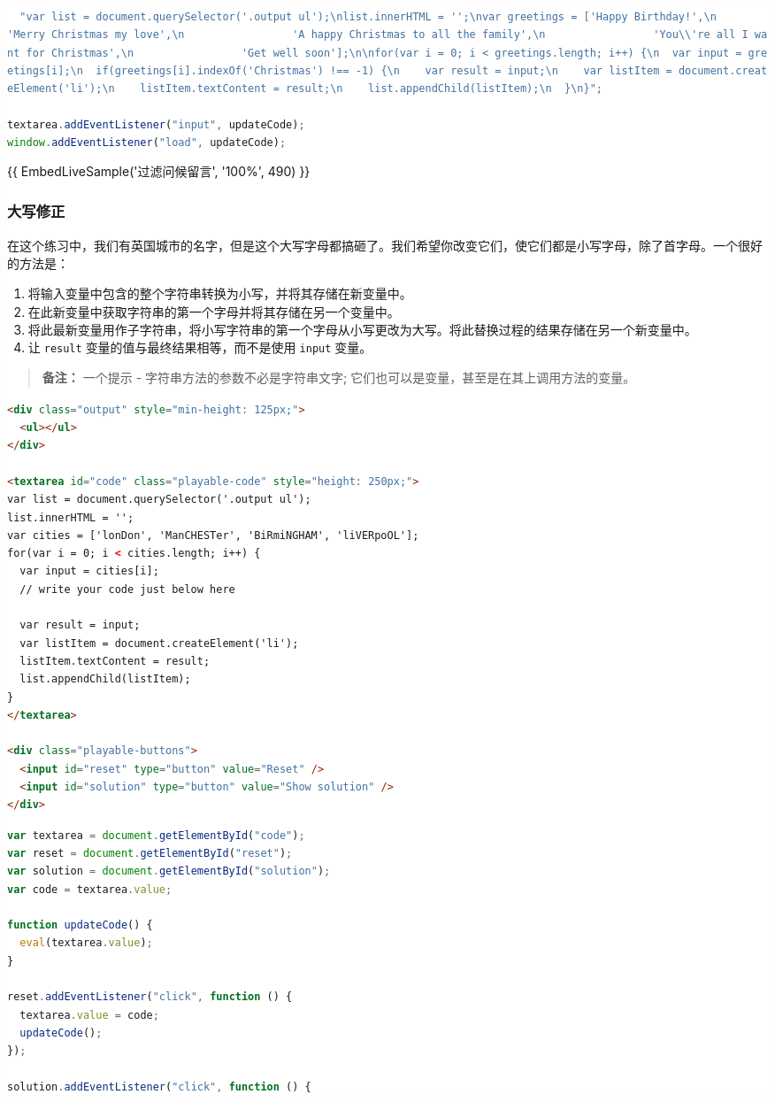 ```js hidden
  "var list = document.querySelector('.output ul');\nlist.innerHTML = '';\nvar greetings = ['Happy Birthday!',\n                 'Merry Christmas my love',\n                 'A happy Christmas to all the family',\n                 'You\\'re all I want for Christmas',\n                 'Get well soon'];\n\nfor(var i = 0; i < greetings.length; i++) {\n  var input = greetings[i];\n  if(greetings[i].indexOf('Christmas') !== -1) {\n    var result = input;\n    var listItem = document.createElement('li');\n    listItem.textContent = result;\n    list.appendChild(listItem);\n  }\n}";

textarea.addEventListener("input", updateCode);
window.addEventListener("load", updateCode);
```

{{ EmbedLiveSample('过滤问候留言', '100%', 490) }}

### 大写修正

在这个练习中，我们有英国城市的名字，但是这个大写字母都搞砸了。我们希望你改变它们，使它们都是小写字母，除了首字母。一个很好的方法是：

1. 将输入变量中包含的整个字符串转换为小写，并将其存储在新变量中。
2. 在此新变量中获取字符串的第一个字母并将其存储在另一个变量中。
3. 将此最新变量用作子字符串，将小写字符串的第一个字母从小写更改为大写。将此替换过程的结果存储在另一个新变量中。
4. 让 `result` 变量的值与最终结果相等，而不是使用 `input` 变量。

> **备注：** 一个提示 - 字符串方法的参数不必是字符串文字; 它们也可以是变量，甚至是在其上调用方法的变量。

```html hidden
<div class="output" style="min-height: 125px;">
  <ul></ul>
</div>

<textarea id="code" class="playable-code" style="height: 250px;">
var list = document.querySelector('.output ul');
list.innerHTML = '';
var cities = ['lonDon', 'ManCHESTer', 'BiRmiNGHAM', 'liVERpoOL'];
for(var i = 0; i < cities.length; i++) {
  var input = cities[i];
  // write your code just below here

  var result = input;
  var listItem = document.createElement('li');
  listItem.textContent = result;
  list.appendChild(listItem);
}
</textarea>

<div class="playable-buttons">
  <input id="reset" type="button" value="Reset" />
  <input id="solution" type="button" value="Show solution" />
</div>
```

```js hidden
var textarea = document.getElementById("code");
var reset = document.getElementById("reset");
var solution = document.getElementById("solution");
var code = textarea.value;

function updateCode() {
  eval(textarea.value);
}

reset.addEventListener("click", function () {
  textarea.value = code;
  updateCode();
});

solution.addEventListener("click", function () {
```